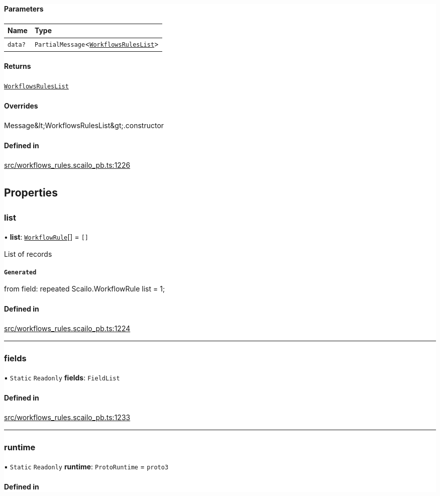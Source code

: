 #### Parameters

| Name | Type |
| :------ | :------ |
| `data?` | `PartialMessage`\<[`WorkflowsRulesList`](WorkflowsRulesList.md)\> |

#### Returns

[`WorkflowsRulesList`](WorkflowsRulesList.md)

#### Overrides

Message\&lt;WorkflowsRulesList\&gt;.constructor

#### Defined in

[src/workflows_rules.scailo_pb.ts:1226](https://github.com/scailo/ts-sdk/blob/c10a36b57201dfa5903d4b53efa1e62aa6208936/src/workflows_rules.scailo_pb.ts#L1226)

## Properties

### list

• **list**: [`WorkflowRule`](WorkflowRule.md)[] = `[]`

List of records

**`Generated`**

from field: repeated Scailo.WorkflowRule list = 1;

#### Defined in

[src/workflows_rules.scailo_pb.ts:1224](https://github.com/scailo/ts-sdk/blob/c10a36b57201dfa5903d4b53efa1e62aa6208936/src/workflows_rules.scailo_pb.ts#L1224)

___

### fields

▪ `Static` `Readonly` **fields**: `FieldList`

#### Defined in

[src/workflows_rules.scailo_pb.ts:1233](https://github.com/scailo/ts-sdk/blob/c10a36b57201dfa5903d4b53efa1e62aa6208936/src/workflows_rules.scailo_pb.ts#L1233)

___

### runtime

▪ `Static` `Readonly` **runtime**: `ProtoRuntime` = `proto3`

#### Defined in
